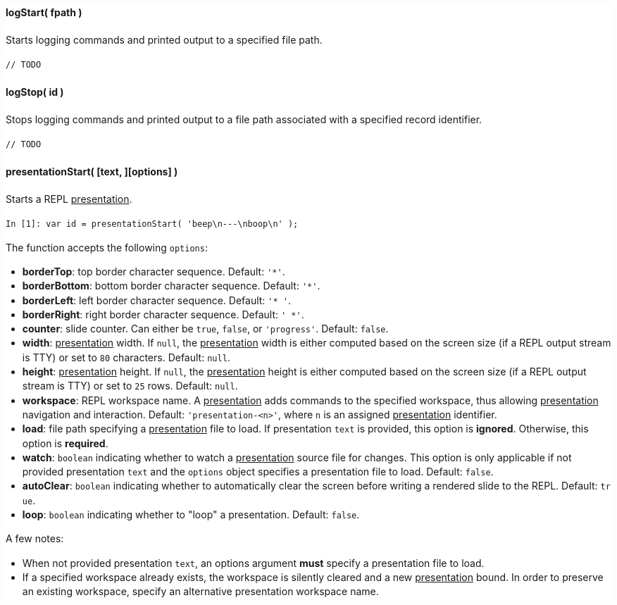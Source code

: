 #### logStart( fpath )

Starts logging commands and printed output to a specified file path.

```text
// TODO
```

#### logStop( id )

Stops logging commands and printed output to a file path associated with a specified record identifier.

```text
// TODO
```

#### presentationStart( \[text, ]\[options] )

Starts a REPL [presentation][@stdlib/repl/presentation].

```text
In [1]: var id = presentationStart( 'beep\n---\nboop\n' );
```

The function accepts the following `options`:

-   **borderTop**: top border character sequence. Default: `'*'`.
-   **borderBottom**: bottom border character sequence. Default: `'*'`.
-   **borderLeft**: left border character sequence. Default: `'* '`.
-   **borderRight**: right border character sequence. Default: `' *'`.
-   **counter**: slide counter. Can either be `true`, `false`, or `'progress'`. Default: `false`.
-   **width**: [presentation][@stdlib/repl/presentation] width. If `null`, the [presentation][@stdlib/repl/presentation] width is either computed based on the screen size (if a REPL output stream is TTY) or set to `80` characters. Default: `null`.
-   **height**: [presentation][@stdlib/repl/presentation] height. If `null`, the [presentation][@stdlib/repl/presentation] height is either computed based on the screen size (if a REPL output stream is TTY) or set to `25` rows. Default: `null`.
-   **workspace**: REPL workspace name. A [presentation][@stdlib/repl/presentation] adds commands to the specified workspace, thus allowing [presentation][@stdlib/repl/presentation] navigation and interaction. Default: `'presentation-<n>'`, where `n` is an assigned [presentation][@stdlib/repl/presentation] identifier.
-   **load**: file path specifying a [presentation][@stdlib/repl/presentation] file to load. If presentation `text` is provided, this option is **ignored**. Otherwise, this option is **required**.
-   **watch**: `boolean` indicating whether to watch a [presentation][@stdlib/repl/presentation] source file for changes. This option is only applicable if not provided presentation `text` and the `options` object specifies a presentation file to load. Default: `false`.
-   **autoClear**: `boolean` indicating whether to automatically clear the screen before writing a rendered slide to the REPL. Default: `true`.
-   **loop**: `boolean` indicating whether to "loop" a presentation. Default: `false`.

A few notes:

-   When not provided presentation `text`, an options argument **must** specify a presentation file to load.
-   If a specified workspace already exists, the workspace is silently cleared and a new [presentation][@stdlib/repl/presentation] bound. In order to preserve an existing workspace, specify an alternative presentation workspace name.


[@stdlib/streams/node/stdin]: https://github.com/stdlib-js/stdlib/tree/develop/lib/node_modules/%40stdlib/streams/node/stdin
[@stdlib/streams/node/stdout]: https://github.com/stdlib-js/stdlib/tree/develop/lib/node_modules/%40stdlib/streams/node/stdout
[@stdlib/repl/presentation]: https://github.com/stdlib-js/stdlib/tree/develop/lib/node_modules/%40stdlib/repl/presentation